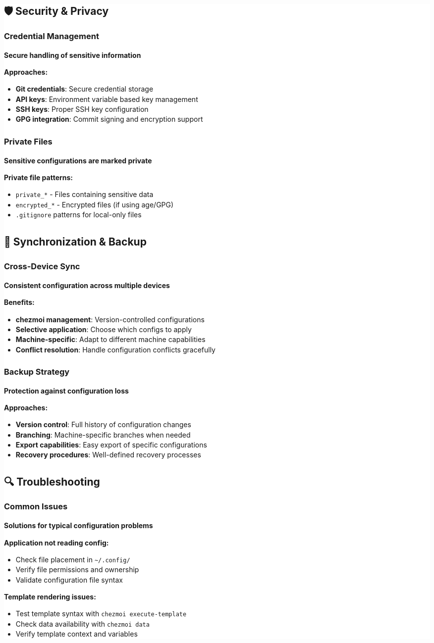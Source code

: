 ## 🛡️ Security & Privacy

### **Credential Management**
**Secure handling of sensitive information**

**Approaches:**
- **Git credentials**: Secure credential storage
- **API keys**: Environment variable based key management
- **SSH keys**: Proper SSH key configuration
- **GPG integration**: Commit signing and encryption support

### **Private Files**
**Sensitive configurations are marked private**

**Private file patterns:**
- `private_*` - Files containing sensitive data
- `encrypted_*` - Encrypted files (if using age/GPG)
- `.gitignore` patterns for local-only files

## 🔄 Synchronization & Backup

### **Cross-Device Sync**
**Consistent configuration across multiple devices**

**Benefits:**
- **chezmoi management**: Version-controlled configurations
- **Selective application**: Choose which configs to apply
- **Machine-specific**: Adapt to different machine capabilities
- **Conflict resolution**: Handle configuration conflicts gracefully

### **Backup Strategy**
**Protection against configuration loss**

**Approaches:**
- **Version control**: Full history of configuration changes
- **Branching**: Machine-specific branches when needed
- **Export capabilities**: Easy export of specific configurations
- **Recovery procedures**: Well-defined recovery processes

## 🔍 Troubleshooting

### **Common Issues**
**Solutions for typical configuration problems**

**Application not reading config:**
- Check file placement in `~/.config/`
- Verify file permissions and ownership
- Validate configuration file syntax

**Template rendering issues:**
- Test template syntax with `chezmoi execute-template`
- Check data availability with `chezmoi data`
- Verify template context and variables

